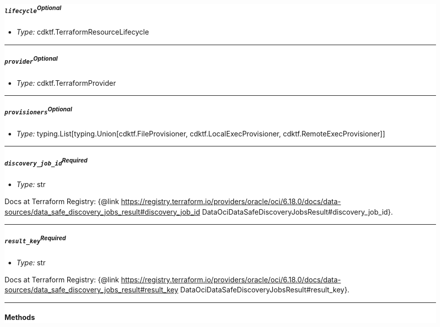 
##### `lifecycle`<sup>Optional</sup> <a name="lifecycle" id="rhizo-co-terraform-provider-oci.dataOciDataSafeDiscoveryJobsResult.DataOciDataSafeDiscoveryJobsResult.Initializer.parameter.lifecycle"></a>

- *Type:* cdktf.TerraformResourceLifecycle

---

##### `provider`<sup>Optional</sup> <a name="provider" id="rhizo-co-terraform-provider-oci.dataOciDataSafeDiscoveryJobsResult.DataOciDataSafeDiscoveryJobsResult.Initializer.parameter.provider"></a>

- *Type:* cdktf.TerraformProvider

---

##### `provisioners`<sup>Optional</sup> <a name="provisioners" id="rhizo-co-terraform-provider-oci.dataOciDataSafeDiscoveryJobsResult.DataOciDataSafeDiscoveryJobsResult.Initializer.parameter.provisioners"></a>

- *Type:* typing.List[typing.Union[cdktf.FileProvisioner, cdktf.LocalExecProvisioner, cdktf.RemoteExecProvisioner]]

---

##### `discovery_job_id`<sup>Required</sup> <a name="discovery_job_id" id="rhizo-co-terraform-provider-oci.dataOciDataSafeDiscoveryJobsResult.DataOciDataSafeDiscoveryJobsResult.Initializer.parameter.discoveryJobId"></a>

- *Type:* str

Docs at Terraform Registry: {@link https://registry.terraform.io/providers/oracle/oci/6.18.0/docs/data-sources/data_safe_discovery_jobs_result#discovery_job_id DataOciDataSafeDiscoveryJobsResult#discovery_job_id}.

---

##### `result_key`<sup>Required</sup> <a name="result_key" id="rhizo-co-terraform-provider-oci.dataOciDataSafeDiscoveryJobsResult.DataOciDataSafeDiscoveryJobsResult.Initializer.parameter.resultKey"></a>

- *Type:* str

Docs at Terraform Registry: {@link https://registry.terraform.io/providers/oracle/oci/6.18.0/docs/data-sources/data_safe_discovery_jobs_result#result_key DataOciDataSafeDiscoveryJobsResult#result_key}.

---

#### Methods <a name="Methods" id="Methods"></a>
